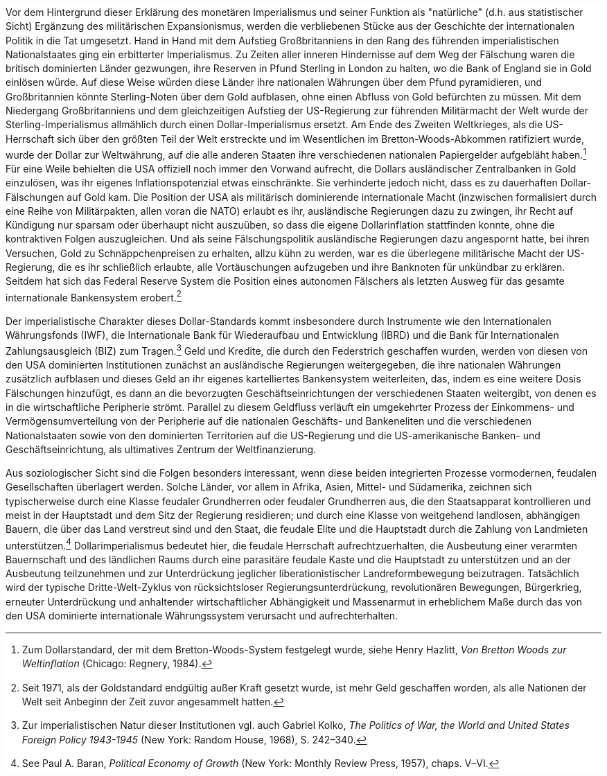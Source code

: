 Vor dem Hintergrund dieser Erklärung des monetären Imperialismus und seiner Funktion als "natürliche" (d.h. aus statistischer Sicht) Ergänzung des militärischen Expansionismus, werden die verbliebenen Stücke aus der Geschichte der internationalen Politik in die Tat umgesetzt. Hand in Hand mit dem Aufstieg Großbritanniens in den Rang des führenden imperialistischen Nationalstaates ging ein erbitterter Imperialismus. Zu Zeiten aller inneren Hindernisse auf dem Weg der Fälschung waren die britisch dominierten Länder gezwungen, ihre Reserven in Pfund Sterling in London zu halten, wo die Bank of England sie in Gold einlösen würde. Auf diese Weise würden diese Länder ihre nationalen Währungen über dem Pfund pyramidieren, und Großbritannien könnte Sterling-Noten über dem Gold aufblasen, ohne einen Abfluss von Gold befürchten zu müssen. Mit dem Niedergang Großbritanniens und dem gleichzeitigen Aufstieg der US-Regierung zur führenden Militärmacht der Welt wurde der Sterling-Imperialismus allmählich durch einen Dollar-Imperialismus ersetzt. Am Ende des Zweiten Weltkrieges, als die US-Herrschaft sich über den größten Teil der Welt erstreckte und im Wesentlichen im Bretton-Woods-Abkommen ratifiziert wurde, wurde der Dollar zur Weltwährung, auf die alle anderen Staaten ihre verschiedenen nationalen Papiergelder aufgebläht haben.[^32] Für eine Weile behielten die USA offiziell noch immer den Vorwand aufrecht, die Dollars ausländischer Zentralbanken in Gold einzulösen, was ihr eigenes Inflationspotenzial etwas einschränkte. Sie verhinderte jedoch nicht, dass es zu dauerhaften Dollar-Fälschungen auf Gold kam. Die Position der USA als militärisch dominierende internationale Macht (inzwischen formalisiert durch eine Reihe von Militärpakten, allen voran die NATO) erlaubt es ihr, ausländische Regierungen dazu zu zwingen, ihr Recht auf Kündigung nur sparsam oder überhaupt nicht auszuüben, so dass die eigene Dollarinflation stattfinden konnte, ohne die kontraktiven Folgen auszugleichen. Und als seine Fälschungspolitik ausländische Regierungen dazu angespornt hatte, bei ihren Versuchen, Gold zu Schnäppchenpreisen zu erhalten, allzu kühn zu werden, war es die überlegene militärische Macht der US-Regierung, die es ihr schließlich erlaubte, alle Vortäuschungen aufzugeben und ihre Banknoten für unkündbar zu erklären. Seitdem hat sich das Federal Reserve System die Position eines autonomen Fälschers als letzten Ausweg für das gesamte internationale Bankensystem erobert.[^33]

Der imperialistische Charakter dieses Dollar-Standards kommt insbesondere durch Instrumente wie den Internationalen Währungsfonds (IWF), die Internationale Bank für Wiederaufbau und Entwicklung (IBRD) und die Bank für Internationalen Zahlungsausgleich (BIZ) zum Tragen.[^34] Geld und Kredite, die durch den Federstrich geschaffen wurden, werden von diesen von den USA dominierten Institutionen zunächst an ausländische Regierungen weitergegeben, die ihre nationalen Währungen zusätzlich aufblasen und dieses Geld an ihr eigenes kartelliertes Bankensystem weiterleiten, das, indem es eine weitere Dosis Fälschungen hinzufügt, es dann an die bevorzugten Geschäftseinrichtungen der verschiedenen Staaten weitergibt, von denen es in die wirtschaftliche Peripherie strömt. Parallel zu diesem Geldfluss verläuft ein umgekehrter Prozess der Einkommens- und Vermögensumverteilung von der Peripherie auf die nationalen Geschäfts- und Bankeneliten und die verschiedenen Nationalstaaten sowie von den dominierten Territorien auf die US-Regierung und die US-amerikanische Banken- und Geschäftseinrichtung, als ultimatives Zentrum der Weltfinanzierung.

Aus soziologischer Sicht sind die Folgen besonders interessant, wenn diese beiden integrierten Prozesse vormodernen, feudalen Gesellschaften überlagert werden. Solche Länder, vor allem in Afrika, Asien, Mittel- und Südamerika, zeichnen sich typischerweise durch eine Klasse feudaler Grundherren oder feudaler Grundherren aus, die den Staatsapparat kontrollieren und meist in der Hauptstadt und dem Sitz der Regierung residieren; und durch eine Klasse von weitgehend landlosen, abhängigen Bauern, die über das Land verstreut sind und den Staat, die feudale Elite und die Hauptstadt durch die Zahlung von Landmieten unterstützen.[^35] Dollarimperialismus bedeutet hier, die feudale Herrschaft aufrechtzuerhalten, die Ausbeutung einer verarmten Bauernschaft und des ländlichen Raums durch eine parasitäre feudale Kaste und die Hauptstadt zu unterstützen und an der Ausbeutung teilzunehmen und zur Unterdrückung jeglicher liberationistischer Landreformbewegung beizutragen. Tatsächlich wird der typische Dritte-Welt-Zyklus von rücksichtsloser Regierungsunterdrückung, revolutionären Bewegungen, Bürgerkrieg, erneuter Unterdrückung und anhaltender wirtschaftlicher Abhängigkeit und Massenarmut in erheblichem Maße durch das von den USA dominierte internationale Währungssystem verursacht und aufrechterhalten.


[^30]: Zur Kaufkraftparitätentheorie siehe Mises, *Human Action,* S. 452-58; Rothbard, *Mann, Wirtschaft und Staat,* S. 715–22.
[^31]: Zu Greshams Gesetz siehe Mises, *Theorie von Geld und Kredit*, S. 75, 77; *Human Action*, S. 78l-83; Rothbard, *Energie und Markt*, S. 29–3.
[^32]: Zum Dollarstandard, der mit dem Bretton-Woods-System festgelegt wurde, siehe Henry Hazlitt, *Von Bretton Woods zur Weltinflation* (Chicago: Regnery, 1984).
[^33]: Seit 1971, als der Goldstandard endgültig außer Kraft gesetzt wurde, ist mehr Geld geschaffen worden, als alle Nationen der Welt seit Anbeginn der Zeit zuvor angesammelt hatten.
[^34]: Zur imperialistischen Natur dieser Institutionen vgl. auch Gabriel Kolko, *The Politics of War, the World and United States Foreign Policy 1943-1945* (New York: Random House, 1968), S. 242–340.
[^35]: See Paul A. Baran, *Political Economy of Growth* (New York: Monthly Review Press, 1957), chaps. V–VI.
[^36]: See Hazlitt, From Bretton Woods to World Inflation.
[^37]: A sample of prominent U.S. members of the Trilateral Commission includes David M. Abshire, counselor to the President; Frank C. Carlucci, national security advisor; J.C. Whitehead, Deputy Secretary of State; Alan Greenspan, Chairman of the Federal Reserve System; Winston Lord, Ambassador to China; George Bush, President; Paul A. Volcker, former Chairman of the Federal Reserve System; Alexander Haig, former Secretary of State; Jean Kirkpatrick, former Ambassador to the U.N.; David A. Stockman, former head of OMB; Caspar Weinberger, former Secretary of Defense; W. Michael Blumenthal, former Secretary of the Treasury; Zbigniew Brzezinski, former national security advisor; Harold Brown, former Secretary of Defense; James E. (Jimmy) Carter, former President; Richard N. Cooper, former Undersecretary of State for Economic and Monetary Affairs; Walter Mondale, former Vice President; Anthony M. Solomon, former Undersecretary of the Treasury for Monetary Affairs; Cyrus Vance, former Secretary of State; Andrew Young, former Ambassador to the U.N.; Lane E. Kirkland, head of AFL-CIO: Flora Lewis, *New York Times*; Thomas Johnson, *Los Angeles Times*; George Will, ABC television and *Newsweek*.
[^38]: See on this also Jeffrey Tucker, “The Contributions of Menger and Mises to the Foundations of Austrian Monetary Theory Together With One Modern Application,” (manuscript 1988), presented at the 13th annual conference of The Association for Private Enterprise Education, Cleveland, Ohio; and Ron Paul, “The Coming World Monetary Order,” A Special Report from the *Ron Paul Investment Letter* (1988). Prominent Europeans explicitly supporting the idea of a European Central Bank, the ECU, and finally a one-world currency include: G. Agnelli, Chairman of FIAT, TC; J. Deflassieux, Chairman of the BIS, TC; G. FitzGerald, former Prime Minister of Ireland, TC; L. Solana, President of Compania Telefonica Nacional de Espana, TC; G. Thorn, President of the European Community and former Prime Minister of Luxembourg, TC; N. Thygesen, Professor of Economics, Copenhagen University, TC; U. Agnelli, Vice President of FIAT; E. Balladour, Financial Minister of France; N. Brady, Dillon Read Investments; J. Callaghan, former Prime Minister of Britain; K. Carstens, former President of West Germany; P. Coffey, Professor of Economics University of Amsterdam; E. Davignon, former European Commissioner; J. Delors, former President of the European Community; W. Dusenberg, President of BIS; L. Fabius, former Prime Minister of France; J.R. Fourtou, President of Rhone-Poulence; R. d. La Jemere, former Governor of the Banque de France; V. Giscard d’Estaing, former President of France; Ch. Goodhart, Professor of Banking, London School of Economics; P. Guimbretiere, Director of the European Community’s ECU project; W. Guth, President of the Deutsche Bank; E. Heath, former British Prime Minister; M. Kohnstamm, former President of European University Institute, Florence; N. Lawson, British Chancellor of the Exchequer; L.M. Leveque, President of Credit Lyonnais; L. Lucchini, President of Confindustria Italy; F. Maude, British Minister for Corporate and Consumer Affairs; P. Mentre, Chairman of Credit National, France; H.L. Merkle, Chairman of Bosch Gmbh, West Germany; F. Mitterand, President of France; J. Monet, founder of the European Community; P.X. Ortoli, President of Total Oil and former Commissioner of the European Community; D. Rambure, Credit Lyonnais; H. Schmidt, former Chancellor of West Germany and Editor of die *ZEIT*; P. Sheehy, Chairman of BAT Industries; J. Solvay, Chairman of Solvay, Belgium; H.J. Vogel, Chairman of the German Social Democratic Party; J. Zijlstra, former President of the Nederlandse Bank.
[^39]: Jeffrey Tucker of the Ludwig von Mises Institute had an important influence on my understanding of the dynamics of the international monetary system—through frequent discussions as well as through granting me access to his own related research. Needless to say, all shortcomings are entirely my own.